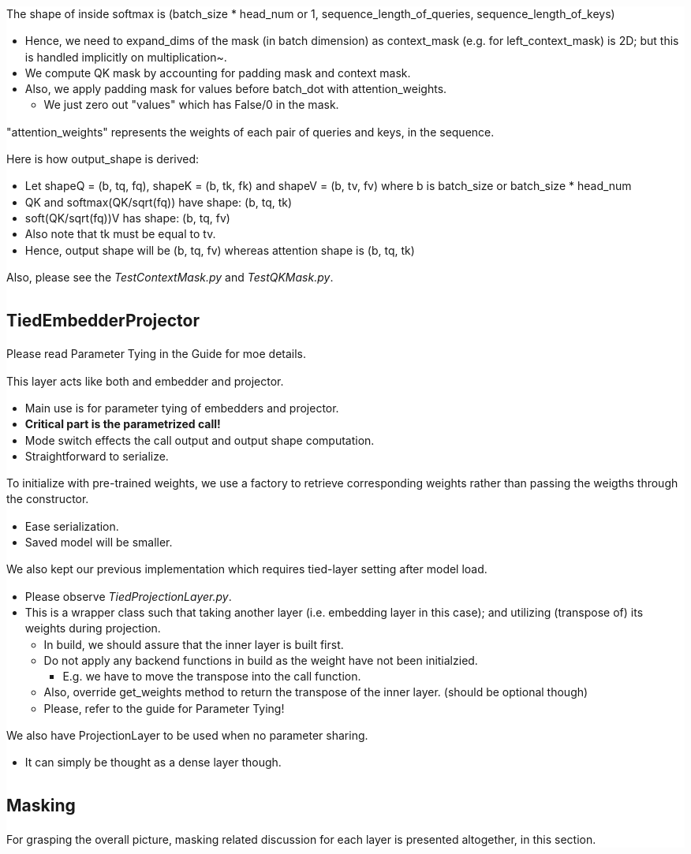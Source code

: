 The shape of inside softmax is (batch_size * head_num or 1, sequence_length_of_queries, sequence_length_of_keys)
- Hence, we need to expand_dims of the mask (in batch dimension) as context_mask (e.g. for left_context_mask) is 2D; but this is handled implicitly on multiplication~.
- We compute QK mask by accounting for padding mask and context mask.
- Also, we apply padding mask for values before batch_dot with attention_weights.
  - We just zero out "values" which has False/0 in the mask.

"attention_weights" represents the weights of each pair of queries and keys, in the sequence.

Here is how output_shape is derived:
- Let shapeQ = (b, tq, fq), shapeK = (b, tk, fk) and shapeV = (b, tv, fv) where b is batch_size or batch_size * head_num
- QK and softmax(QK/sqrt(fq)) have shape: (b, tq, tk)
- soft(QK/sqrt(fq))V has shape: (b, tq, fv)
- Also note that tk must be equal to tv.
- Hence, output shape will be (b, tq, fv) whereas attention shape is (b, tq, tk)

Also, please see the *TestContextMask.py* and *TestQKMask.py*.


## TiedEmbedderProjector

Please read Parameter Tying in the Guide for moe details.

This layer acts like both and embedder and projector.
- Main use is for parameter tying of embedders and projector.
- **Critical part is the parametrized call!**
- Mode switch effects the call output and output shape computation.
- Straightforward to serialize.

To initialize with pre-trained weights, we use a factory to retrieve corresponding weights rather than passing the weigths through the constructor.
- Ease serialization.
- Saved model will be smaller.

We also kept our previous implementation which requires tied-layer setting after model load.
- Please observe *TiedProjectionLayer.py*.
- This is a wrapper class such that taking another layer (i.e. embedding layer in this case); and utilizing (transpose of) its weights during projection.
  - In build, we should assure that the inner layer is built first.
  - Do not apply any backend functions in build as the weight have not been initialzied.
    - E.g. we have to move the transpose into the call function.
  - Also, override get_weights method to return the transpose of the inner layer. (should be optional though)
  - Please, refer to the guide for Parameter Tying!

We also have ProjectionLayer to be used when no parameter sharing.
- It can simply be thought as a dense layer though.


## Masking

For grasping the overall picture, masking related discussion for each layer is presented altogether, in this section.
